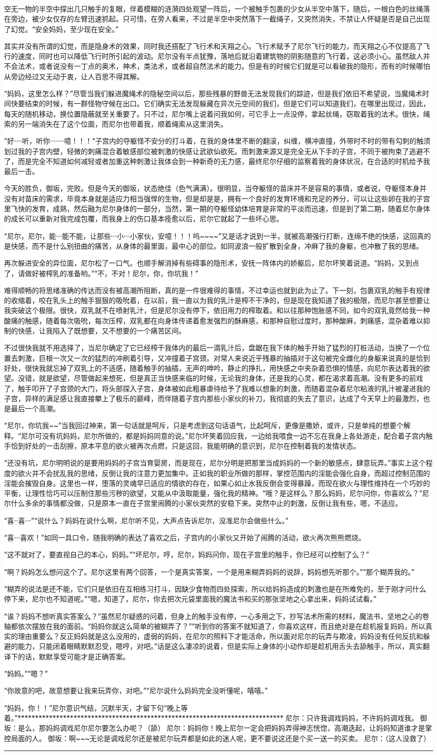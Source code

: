 空无一物的半空中探出几只触手的复眼，伴着模糊的涟漪四处观望一阵后，一个被触手包裹的少女从半空中落下，随后，一根白色的丝绳落在旁边，被少女仅存的左臂迅速抓起。只可惜，在旁人看来，不过是半空中突然落下一截绳子，又突然消失，不禁让人怀疑是否是自己出现了幻觉。“安全妈妈，至少现在安全。”

其实并没有所谓的幻觉，而是隐身术的效果，同时我还搭配了飞行术和天翔之心。飞行术赋予了尼尔飞行的能力，而天翔之心不仅提高了飞行的速度，同时也可以降低飞行时所引起的波动。尼尔没有半点犹豫，落地后就沿着建筑物的阴影随意的飞行着，这必须小心。虽然敌人并不会法术，或者说没有一丁点的奥术，神术，类法术，或者超自然法术的能力。但是有的时候它们就是可以看破我的隐形，而有的时候哪怕从旁边经过又无动于衷，让人百思不得其解。

“妈妈，这里怎么样？”尽管当我们躲进魔绳术的隐秘空间以后，那些残暴的野兽无法发现我们的踪迹，但是我们依旧不希望说，当魔绳术时间快要结束的时候，有一群怪物守候在出口。它们确实无法发现躲藏在异次元空间的我们，但是它们可以知道我们，在哪里出现过，因此，每天的随机移动，换位置隐蔽就至关重要了。只不过，尼尔嘴上说着问我如何，可它手上一点没停，拿起丝绳，窃取着我的法术。很快，绳索的另一端消失在了这个位面，而尼尔也带着我，顺着绳索从这里消失。

“好····听，听你·······噫！！！“子宫内的夺躯怪不安分的打斗着，在我的身体里不断的翻滚，纠缠，横冲直撞，外带时不时的带有勾刺的触须划过我的子宫内壁，轻微的刺痛混合着敏感部位被刺激的快感让武欲仙欲死。而刺激来源又是完全无从下手的子宫，不同于被拘束了逃避不了，而是完全不知道如何减轻或者加重这种刺激让我体会到一种新奇的无力感，最终尼尔仔细的监察着我的身体状况，在合适的时机给予我最后一击。

今天的胜负，御坂，完败。但是今天的御坂，状态绝佳（色气满满）。很明显，当夺躯怪的苗床并不是容易的事情，或者说，夺躯怪本身并没有对苗床的需求，毕竟本身就是适应力相当强悍的生物，但是却是是，拥有一个良好的发育环境和充足的养分，可以让这些卵在我的子宫里飞快的发育，成熟，然后融为尼尔身体的一部分，当然，第一期的夺躯怪幼体培育是非常的平淡而迅速，但是到了第二期，随着尼尔身体的成长可以重新对我完成包覆，而我身上的伤口基本痊愈以后，尼尔它就起了一些坏心思。

“尼尔，尼尔，能···能不能，让那些···小···小家伙，安噫！！！呜~~~~”又是话才说到一半，就被高潮强行打断，连绵不绝的快感，这回真的是快感，而不是什么别扭曲的痛苦，从身体的最里面，最中心的部位。如同波浪一般扩散到全身，冲麻了我的身躯，也冲散了我的思绪。

再次躲进安全的异位面，尼尔松了一口气。也顺手解消掉有些碍事的隐形术，安抚一阵体内的娇躯后，尼尔坏笑着说道。“妈妈，又到点了，请做好被榨乳的准备哟。”“不，不对！尼尔，你，你坑我！”

难得顺畅的将思绪准确的传达而没有被高潮所阻断，真的是一件很难得的事情，不过幸运也就到此为止了。下一刻，包裹双乳的触手有规律的收缩着，咬在乳头上的触手狠狠的吸吮着，在以前，我一直以为我的乳汁是榨不干净的，但是现在我知道了我的极限，而尼尔甚至想要让我突破这个极限。很快，双乳就不在喷射乳汁，但是尼尔没有停下，依旧用力的榨取着。和以往那种饱胀感不同，如今的双乳竟然给我一种酸痛的触感，随着每次吸吮，每次压榨，双乳都在向身体传递着愈发强烈的酥麻感，和那种自慰过度时，那种酸麻，刺痛感，混杂着难以抑制的快感，让我陷入了既想要，又不想要的一个痛苦区间。

不过很快我就不用选择了，当尼尔确定了它已经榨干我体内的最后一滴乳汁后，盘踞在我下体的触手开始了猛烈的打桩活动，当换了一个位置去刺激，巨根一次又一次的猛烈的冲刷着引导，又冲撞着子宫颈。对常人来说近乎残暴的抽插对于这句被完全雌化的身躯来说真的是恰到好处，很快我就忘掉了双乳上的不适感，随着触手的抽插，无声的呻吟，静止的挣扎，用快感之中夹杂着恐惧的情感，向尼尔表达着我的欲望。没错，就是欲望，尽管做起来想死，但是真正当快感来临的时候，无论我的身体，还是我的心灵，都在渴求着高潮。没有更多的前戏了，触手叩开了子宫颈的大门，将头部探入子宫，身体被如此粗暴虐待给予了我难以想象的刺激，而随着混杂着尼尔粘液的乳汁被灌进我的子宫，异样的满足感让我直接攀上了极乐的巅峰，而伴随着子宫内那些小家伙的补刀，我彻底的失去了意识，达成了今天早上的最激烈，也是最后一个高潮。

“尼尔，你坑我~~”当我回过神来，第一句话就是呵斥，只是考虑到这句话语气，比起呵斥，更像是撒娇，或许，只是单纯的想要个解释。“尼尔可没有坑妈妈，尼尔所做的，都是妈妈同意的说。”尼尔坏笑着回应我，一边给我喂食一边不忘在我身上各处游走，配合着子宫内触手恰到好处的一击刮擦，原本平息的欲火被再次点燃，只是这回，我能明确的意识到，尼尔在控制着我的发情状态。

“还没有坑，尼尔明明说的是要用妈妈的子宫当育婴房，而是现在，尼尔分明是把那里当成妈妈的一个新的敏感点，肆意玩弄。”事实上这个程度的欲火并不会扰乱我的思绪，反倒让我的注意力更加集中。正如我的职业所做的那样，掌控范围内的淫能会强化自身，而超过控制范围的淫能会摧毁自身。这里也一样，堕落的灵魂早已适应的情欲的存在，如果心如止水我反倒会变得暴躁，而现在欲火与理性维持在一个巧妙的平衡，让理性恰巧可以压制住那些污秽的欲望，又能从中汲取能量，强化我的精神。“哦？是这样么？那么妈妈，尼尔问你，你喜欢么？”尼尔什么多余的事情都没做，只是原本一直在子宫里闹腾的小家伙突然的安稳下来。突然中止的刺激，反倒让我有些，嗯，不适应。

“喜··喜···”“说什么？妈妈在说什么啊，尼尔听不见，大声点告诉尼尔，没准尼尔会做些什么。”

“喜···喜欢！”如同一具口令，随我明确的表达了喜欢之后，子宫内的小家伙又开始了闹腾的活动，欲火再次熊熊燃烧。

“这不就对了，要直视自己的本心，妈妈。”“坏尼尔，哼，尼尔，妈妈问你，现在子宫里的触手，你已经可以控制了么？”

“啊？妈妈怎么想问这个了。尼尔这里有两个回答，一个是真实答案，一个是用来糊弄妈妈的说辞，妈妈想先听那个。”“那个糊弄我的。”

“糊弄的说法是还不能，它们只是依旧在互相练习打斗，因缺少食物而四处探索，所以给妈妈造成的刺激也是在所难免的，至于刚才问什么停下来，尼尔也不知道呢。”“嗯，知道了，尼尔，你去把次元袋里面我的魔法书和买的那张坚地之心拿出来，妈妈试试看。”

“诶？妈妈不想听真实答案么？”虽然尼尔疑惑的问着，但身上的触手没有停，一心多用之下，抄写法术所需的材料，魔法书，坚地之心的卷轴都依次摆放在我的面前。“妈妈你就这么简单的被糊弄了？”“听到你的答案不就知道了，你喜欢这样，而且绝对是在趁机报复妈妈，所以真实的理由重要么？反正妈妈就是这么没用的，虚弱的妈妈，在尼尔的照料下才能活命，所以面对尼尔的玩弄与欺凌，妈妈没有任何反抗和躲避的能力，只能闭着眼睛默默忍受，嗯哼，对吧。”话是这么凄凉的说着，但是实际上身体的小动作却是趁机用舌头去舔触手，所以，真实翻译下的话，默默享受可能才是正确答案。

“妈妈。”“嗯？”

“你故意的吧，故意想要让我来玩弄你，对吧。”“尼尔说什么妈妈完全没听懂呢，嘻嘻。”

“妈妈，你！！”尼尔意识气结，沉默半天，才留下句“晚上等着。”****************************************************************************
尼尔：只许我调戏妈妈，不许妈妈调戏我。
御坂：是么，那妈妈调戏尼尔尼尔要怎么办呢？（舔）
尼尔：妈妈你！晚上尼尔一定会把妈妈弄得神志恍惚，高潮迭起，让妈妈知道谁才是掌控局面的人。
御坂：啊~~~无论是调戏尼尔还是被尼尔玩弄都是如此的迷人呢，更不要说这还是个买一送一的买卖。
尼尔：（这人没救了）
*****************************************************************************
